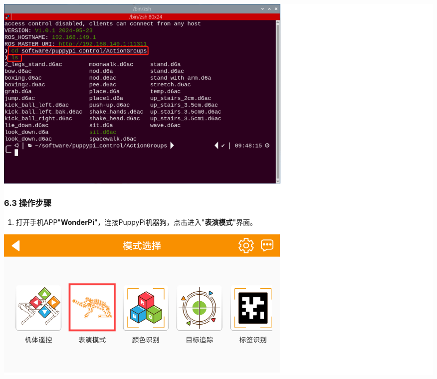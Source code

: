 <img src="../_static/media/chapter_10/section_6/image3.png" style="width:5.76667in;height:3.74653in" />

### 6.3 操作步骤

1)  打开手机APP"**WonderPi**"，连接PuppyPi机器狗，点击进入"**表演模式**"界面。

<img src="../_static/media/chapter_10/section_6/image4.png" style="width:5.76389in;height:2.88125in" />
